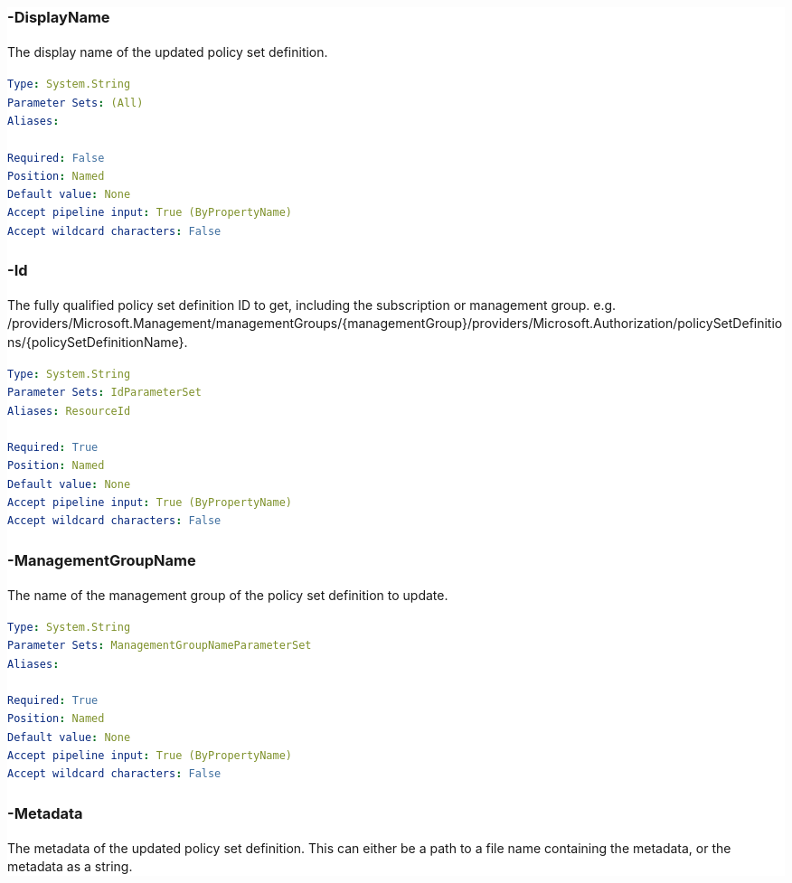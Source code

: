 ### -DisplayName
The display name of the updated policy set definition.

```yaml
Type: System.String
Parameter Sets: (All)
Aliases:

Required: False
Position: Named
Default value: None
Accept pipeline input: True (ByPropertyName)
Accept wildcard characters: False
```

### -Id
The fully qualified policy set definition ID to get, including the subscription or management group.
e.g.
/providers/Microsoft.Management/managementGroups/{managementGroup}/providers/Microsoft.Authorization/policySetDefinitions/{policySetDefinitionName}.

```yaml
Type: System.String
Parameter Sets: IdParameterSet
Aliases: ResourceId

Required: True
Position: Named
Default value: None
Accept pipeline input: True (ByPropertyName)
Accept wildcard characters: False
```

### -ManagementGroupName
The name of the management group of the policy set definition to update.

```yaml
Type: System.String
Parameter Sets: ManagementGroupNameParameterSet
Aliases:

Required: True
Position: Named
Default value: None
Accept pipeline input: True (ByPropertyName)
Accept wildcard characters: False
```

### -Metadata
The metadata of the updated policy set definition.
This can either be a path to a file name containing the metadata, or the metadata as a string.
